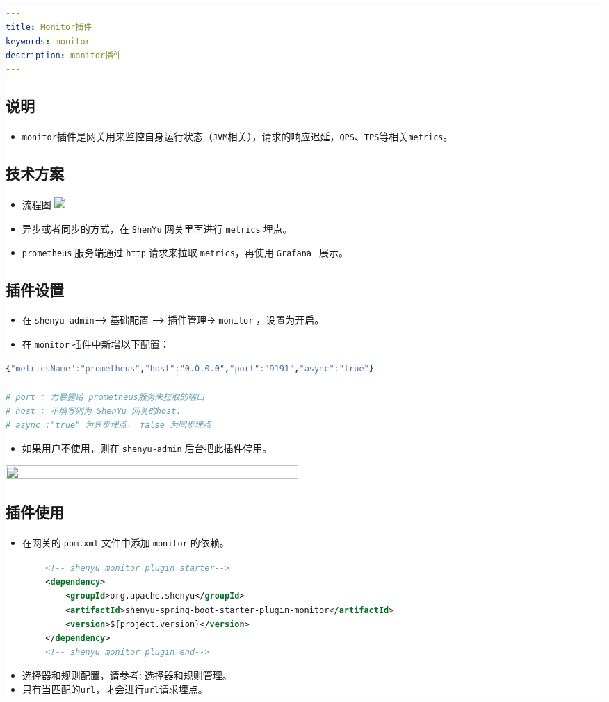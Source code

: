 ```yaml
---
title: Monitor插件
keywords: monitor
description: monitor插件
---
```


## 说明

* `monitor`插件是网关用来监控自身运行状态（`JVM`相关），请求的响应迟延，`QPS`、`TPS`等相关`metrics`。

## 技术方案

* 流程图
    ![](/img/shenyu/plugin/monitor/shenyu-metrics.png)

* 异步或者同步的方式，在 `ShenYu` 网关里面进行 `metrics` 埋点。

* `prometheus` 服务端通过 `http` 请求来拉取  `metrics`，再使用 `Grafana ` 展示。

## 插件设置

* 在 `shenyu-admin`--> 基础配置 --> 插件管理-> `monitor` ，设置为开启。

* 在 `monitor` 插件中新增以下配置：

```yaml
{"metricsName":"prometheus","host":"0.0.0.0","port":"9191","async":"true"}

# port : 为暴露给 prometheus服务来拉取的端口
# host : 不填写则为 ShenYu 网关的host.
# async :"true" 为异步埋点， false 为同步埋点
```

* 如果用户不使用，则在 `shenyu-admin` 后台把此插件停用。

<img src="/img/shenyu/plugin/monitor/monitor-1.png" width="70%" height="60%" />


## 插件使用

* 在网关的 `pom.xml` 文件中添加 `monitor` 的依赖。

```xml
        <!-- shenyu monitor plugin starter-->
        <dependency>
            <groupId>org.apache.shenyu</groupId>
            <artifactId>shenyu-spring-boot-starter-plugin-monitor</artifactId>
            <version>${project.version}</version>
        </dependency>
        <!-- shenyu monitor plugin end-->
```
* 选择器和规则配置，请参考: [选择器和规则管理](../selector-and-rule)。
* 只有当匹配的`url`，才会进行`url`请求埋点。
